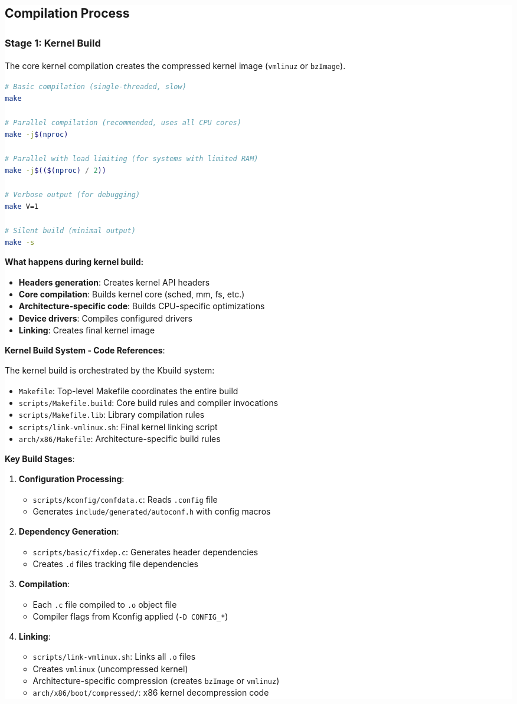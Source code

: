 ## Compilation Process

### Stage 1: Kernel Build

The core kernel compilation creates the compressed kernel image (`vmlinuz` or `bzImage`).

```bash
# Basic compilation (single-threaded, slow)
make

# Parallel compilation (recommended, uses all CPU cores)
make -j$(nproc)

# Parallel with load limiting (for systems with limited RAM)
make -j$(($(nproc) / 2))

# Verbose output (for debugging)
make V=1

# Silent build (minimal output)
make -s
```

**What happens during kernel build:**

- **Headers generation**: Creates kernel API headers
- **Core compilation**: Builds kernel core (sched, mm, fs, etc.)
- **Architecture-specific code**: Builds CPU-specific optimizations
- **Device drivers**: Compiles configured drivers
- **Linking**: Creates final kernel image

**Kernel Build System - Code References**:

The kernel build is orchestrated by the Kbuild system:

- `Makefile`: Top-level Makefile coordinates the entire build
- `scripts/Makefile.build`: Core build rules and compiler invocations
- `scripts/Makefile.lib`: Library compilation rules
- `scripts/link-vmlinux.sh`: Final kernel linking script
- `arch/x86/Makefile`: Architecture-specific build rules

**Key Build Stages**:

1. **Configuration Processing**:
   - `scripts/kconfig/confdata.c`: Reads `.config` file
   - Generates `include/generated/autoconf.h` with config macros

2. **Dependency Generation**:
   - `scripts/basic/fixdep.c`: Generates header dependencies
   - Creates `.d` files tracking file dependencies

3. **Compilation**:
   - Each `.c` file compiled to `.o` object file
   - Compiler flags from Kconfig applied (`-D CONFIG_*`)

4. **Linking**:
   - `scripts/link-vmlinux.sh`: Links all `.o` files
   - Creates `vmlinux` (uncompressed kernel)
   - Architecture-specific compression (creates `bzImage` or `vmlinuz`)
   - `arch/x86/boot/compressed/`: x86 kernel decompression code
